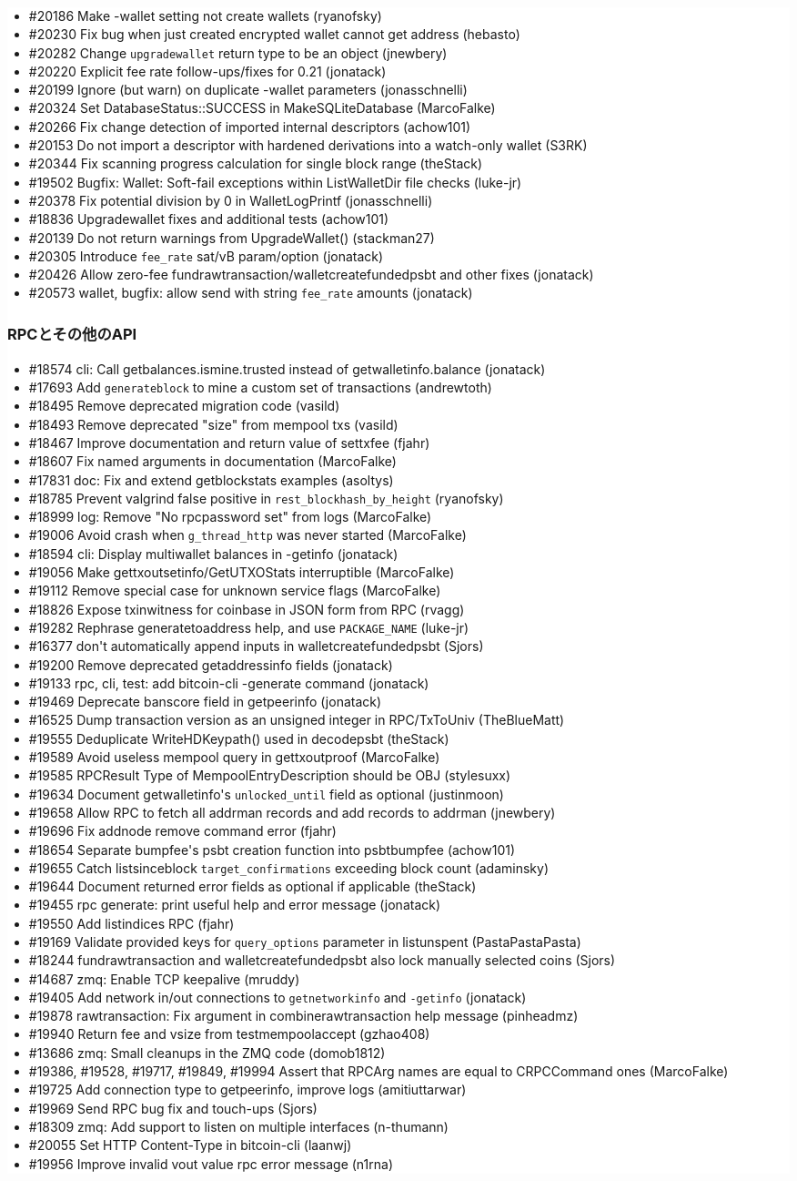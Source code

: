 - #20186 Make -wallet setting not create wallets (ryanofsky)
- #20230 Fix bug when just created encrypted wallet cannot get address (hebasto)
- #20282 Change `upgradewallet` return type to be an object (jnewbery)
- #20220 Explicit fee rate follow-ups/fixes for 0.21 (jonatack)
- #20199 Ignore (but warn) on duplicate -wallet parameters (jonasschnelli)
- #20324 Set DatabaseStatus::SUCCESS in MakeSQLiteDatabase (MarcoFalke)
- #20266 Fix change detection of imported internal descriptors (achow101)
- #20153 Do not import a descriptor with hardened derivations into a watch-only wallet (S3RK)
- #20344 Fix scanning progress calculation for single block range (theStack)
- #19502 Bugfix: Wallet: Soft-fail exceptions within ListWalletDir file checks (luke-jr)
- #20378 Fix potential division by 0 in WalletLogPrintf (jonasschnelli)
- #18836 Upgradewallet fixes and additional tests (achow101)
- #20139 Do not return warnings from UpgradeWallet() (stackman27)
- #20305 Introduce `fee_rate` sat/vB param/option (jonatack)
- #20426 Allow zero-fee fundrawtransaction/walletcreatefundedpsbt and other fixes (jonatack)
- #20573 wallet, bugfix: allow send with string `fee_rate` amounts (jonatack)

### RPCとその他のAPI
- #18574 cli: Call getbalances.ismine.trusted instead of getwalletinfo.balance (jonatack)
- #17693 Add `generateblock` to mine a custom set of transactions (andrewtoth)
- #18495 Remove deprecated migration code (vasild)
- #18493 Remove deprecated "size" from mempool txs (vasild)
- #18467 Improve documentation and return value of settxfee (fjahr)
- #18607 Fix named arguments in documentation (MarcoFalke)
- #17831 doc: Fix and extend getblockstats examples (asoltys)
- #18785 Prevent valgrind false positive in `rest_blockhash_by_height` (ryanofsky)
- #18999 log: Remove "No rpcpassword set" from logs (MarcoFalke)
- #19006 Avoid crash when `g_thread_http` was never started (MarcoFalke)
- #18594 cli: Display multiwallet balances in -getinfo (jonatack)
- #19056 Make gettxoutsetinfo/GetUTXOStats interruptible (MarcoFalke)
- #19112 Remove special case for unknown service flags (MarcoFalke)
- #18826 Expose txinwitness for coinbase in JSON form from RPC (rvagg)
- #19282 Rephrase generatetoaddress help, and use `PACKAGE_NAME` (luke-jr)
- #16377 don't automatically append inputs in walletcreatefundedpsbt (Sjors)
- #19200 Remove deprecated getaddressinfo fields (jonatack)
- #19133 rpc, cli, test: add bitcoin-cli -generate command (jonatack)
- #19469 Deprecate banscore field in getpeerinfo (jonatack)
- #16525 Dump transaction version as an unsigned integer in RPC/TxToUniv (TheBlueMatt)
- #19555 Deduplicate WriteHDKeypath() used in decodepsbt (theStack)
- #19589 Avoid useless mempool query in gettxoutproof (MarcoFalke)
- #19585 RPCResult Type of MempoolEntryDescription should be OBJ (stylesuxx)
- #19634 Document getwalletinfo's `unlocked_until` field as optional (justinmoon)
- #19658 Allow RPC to fetch all addrman records and add records to addrman (jnewbery)
- #19696 Fix addnode remove command error (fjahr)
- #18654 Separate bumpfee's psbt creation function into psbtbumpfee (achow101)
- #19655 Catch listsinceblock `target_confirmations` exceeding block count (adaminsky)
- #19644 Document returned error fields as optional if applicable (theStack)
- #19455 rpc generate: print useful help and error message (jonatack)
- #19550 Add listindices RPC (fjahr)
- #19169 Validate provided keys for `query_options` parameter in listunspent (PastaPastaPasta)
- #18244 fundrawtransaction and walletcreatefundedpsbt also lock manually selected coins (Sjors)
- #14687 zmq: Enable TCP keepalive (mruddy)
- #19405 Add network in/out connections to `getnetworkinfo` and `-getinfo` (jonatack)
- #19878 rawtransaction: Fix argument in combinerawtransaction help message (pinheadmz)
- #19940 Return fee and vsize from testmempoolaccept (gzhao408)
- #13686 zmq: Small cleanups in the ZMQ code (domob1812)
- #19386, #19528, #19717, #19849, #19994 Assert that RPCArg names are equal to CRPCCommand ones (MarcoFalke)
- #19725 Add connection type to getpeerinfo, improve logs (amitiuttarwar)
- #19969 Send RPC bug fix and touch-ups (Sjors)
- #18309 zmq: Add support to listen on multiple interfaces (n-thumann)
- #20055 Set HTTP Content-Type in bitcoin-cli (laanwj)
- #19956 Improve invalid vout value rpc error message (n1rna)